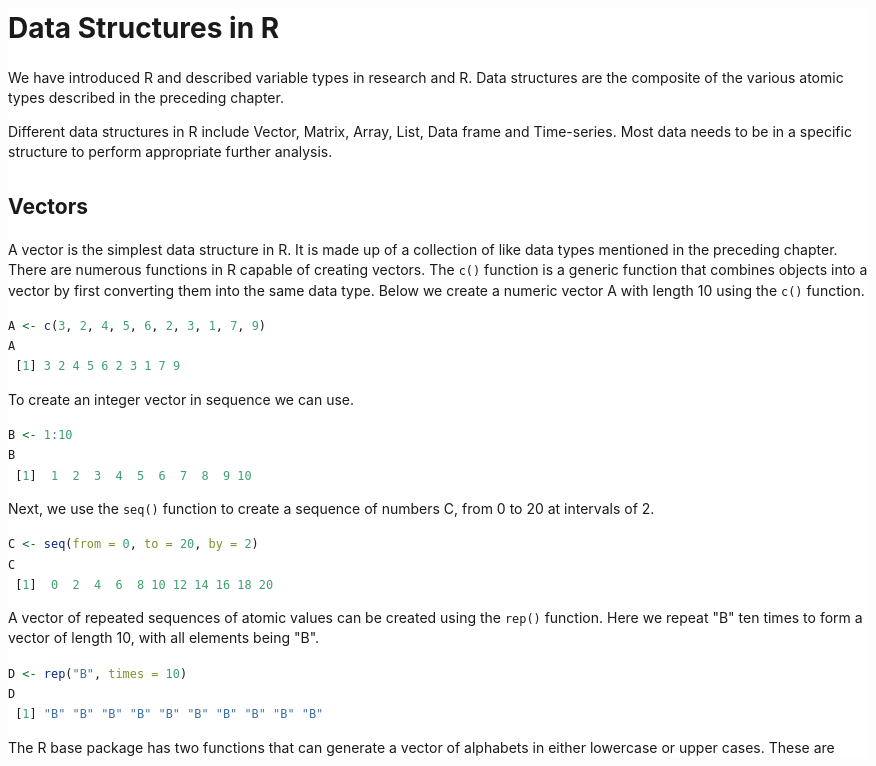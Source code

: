 # Data Structures in R

We have introduced R and described variable types in research and R. Data 
structures are the composite of the various atomic types described in the 
preceding chapter.

Different data structures in R include Vector, Matrix, Array, List, Data frame 
and Time-series. Most data needs to be in a specific structure to perform 
appropriate further analysis.

## Vectors
A vector is the simplest data structure in R. It is made up of a collection of 
like data types mentioned in the preceding chapter. There are numerous functions 
in R capable of creating vectors. The `c()` function is a generic function that 
combines objects into a vector by first converting them into the same data type. 
Below we create a numeric vector A
with length 10 using the `c()` function.


```r
A <- c(3, 2, 4, 5, 6, 2, 3, 1, 7, 9) 
A
 [1] 3 2 4 5 6 2 3 1 7 9
```

To create an integer vector in sequence we can use.


```r
B <- 1:10 
B
 [1]  1  2  3  4  5  6  7  8  9 10
```

Next, we use the `seq()` function to create a sequence of numbers C, from 0 to 
20 at intervals of 2.


```r
C <- seq(from = 0, to = 20, by = 2) 
C
 [1]  0  2  4  6  8 10 12 14 16 18 20
```



A vector of repeated sequences of atomic values can be created using the `rep()` 
function. Here we repeat "B" ten times to form a vector of length 10, with all 
elements being "B".


```r
D <- rep("B", times = 10) 
D
 [1] "B" "B" "B" "B" "B" "B" "B" "B" "B" "B"
```

The R base package has two functions that can generate a vector of alphabets in 
either lowercase or upper cases. These are 
